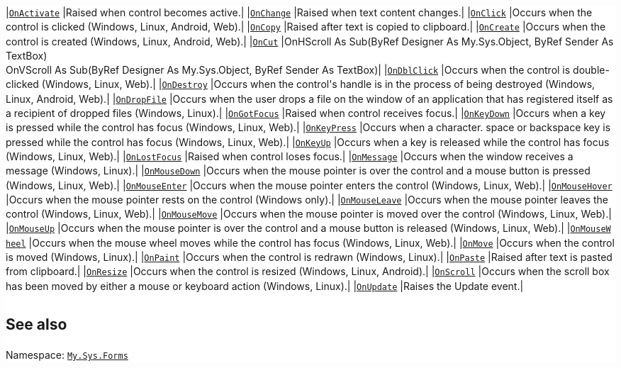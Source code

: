 |[`OnActivate`]("TextBox.OnActivate.md") |Raised when control becomes active.|
|[`OnChange`]("TextBox.OnChange.md") |Raised when text content changes.|
|[`OnClick`]("Control.OnClick.md") |Occurs when the control is clicked (Windows, Linux, Android, Web).|
|[`OnCopy`]("TextBox.OnCopy.md") |Raised after text is copied to clipboard.|
|[`OnCreate`]("Control.OnCreate.md") |Occurs when the control is created (Windows, Linux, Android, Web).|
|[`OnCut`]("TextBox.OnCut.md") |OnHScroll  As Sub(ByRef Designer As My.Sys.Object, ByRef Sender As TextBox) <br> OnVScroll  As Sub(ByRef Designer As My.Sys.Object, ByRef Sender As TextBox)|
|[`OnDblClick`]("Control.OnDblClick.md") |Occurs when the control is double-clicked (Windows, Linux, Web).|
|[`OnDestroy`]("Control.OnDestroy.md") |Occurs when the control's handle is in the process of being destroyed (Windows, Linux, Android, Web).|
|[`OnDropFile`]("Control.OnDropFile.md") |Occurs when the user drops a file on the window of an application that has registered itself as a recipient of dropped files (Windows, Linux).|
|[`OnGotFocus`]("TextBox.OnGotFocus.md") |Raised when control receives focus.|
|[`OnKeyDown`]("Control.OnKeyDown.md") |Occurs when a key is pressed while the control has focus (Windows, Linux, Web).|
|[`OnKeyPress`]("Control.OnKeyPress.md") |Occurs when a character. space or backspace key is pressed while the control has focus (Windows, Linux, Web).|
|[`OnKeyUp`]("Control.OnKeyUp.md") |Occurs when a key is released while the control has focus (Windows, Linux, Web).|
|[`OnLostFocus`]("TextBox.OnLostFocus.md") |Raised when control loses focus.|
|[`OnMessage`]("Control.OnMessage.md") |Occurs when the window receives a message (Windows, Linux).|
|[`OnMouseDown`]("Control.OnMouseDown.md") |Occurs when the mouse pointer is over the control and a mouse button is pressed (Windows, Linux, Web).|
|[`OnMouseEnter`]("Control.OnMouseEnter.md") |Occurs when the mouse pointer enters the control (Windows, Linux, Web).|
|[`OnMouseHover`]("Control.OnMouseHover.md") |Occurs when the mouse pointer rests on the control (Windows only).|
|[`OnMouseLeave`]("Control.OnMouseLeave.md") |Occurs when the mouse pointer leaves the control (Windows, Linux, Web).|
|[`OnMouseMove`]("Control.OnMouseMove.md") |Occurs when the mouse pointer is moved over the control (Windows, Linux, Web).|
|[`OnMouseUp`]("Control.OnMouseUp.md") |Occurs when the mouse pointer is over the control and a mouse button is released (Windows, Linux, Web).|
|[`OnMouseWheel`]("Control.OnMouseWheel.md") |Occurs when the mouse wheel moves while the control has focus (Windows, Linux, Web).|
|[`OnMove`]("Control.OnMove.md") |Occurs when the control is moved (Windows, Linux).|
|[`OnPaint`]("Control.OnPaint.md") |Occurs when the control is redrawn (Windows, Linux).|
|[`OnPaste`]("TextBox.OnPaste.md") |Raised after text is pasted from clipboard.|
|[`OnResize`]("Control.OnResize.md") |Occurs when the control is resized (Windows, Linux, Android).|
|[`OnScroll`]("Control.OnScroll.md") |Occurs when the scroll box has been moved by either a mouse or keyboard action (Windows, Linux).|
|[`OnUpdate`]("TextBox.OnUpdate.md") |Raises the Update event.|
## See also
Namespace: [`My.Sys.Forms`](My.Sys.Forms.md)

